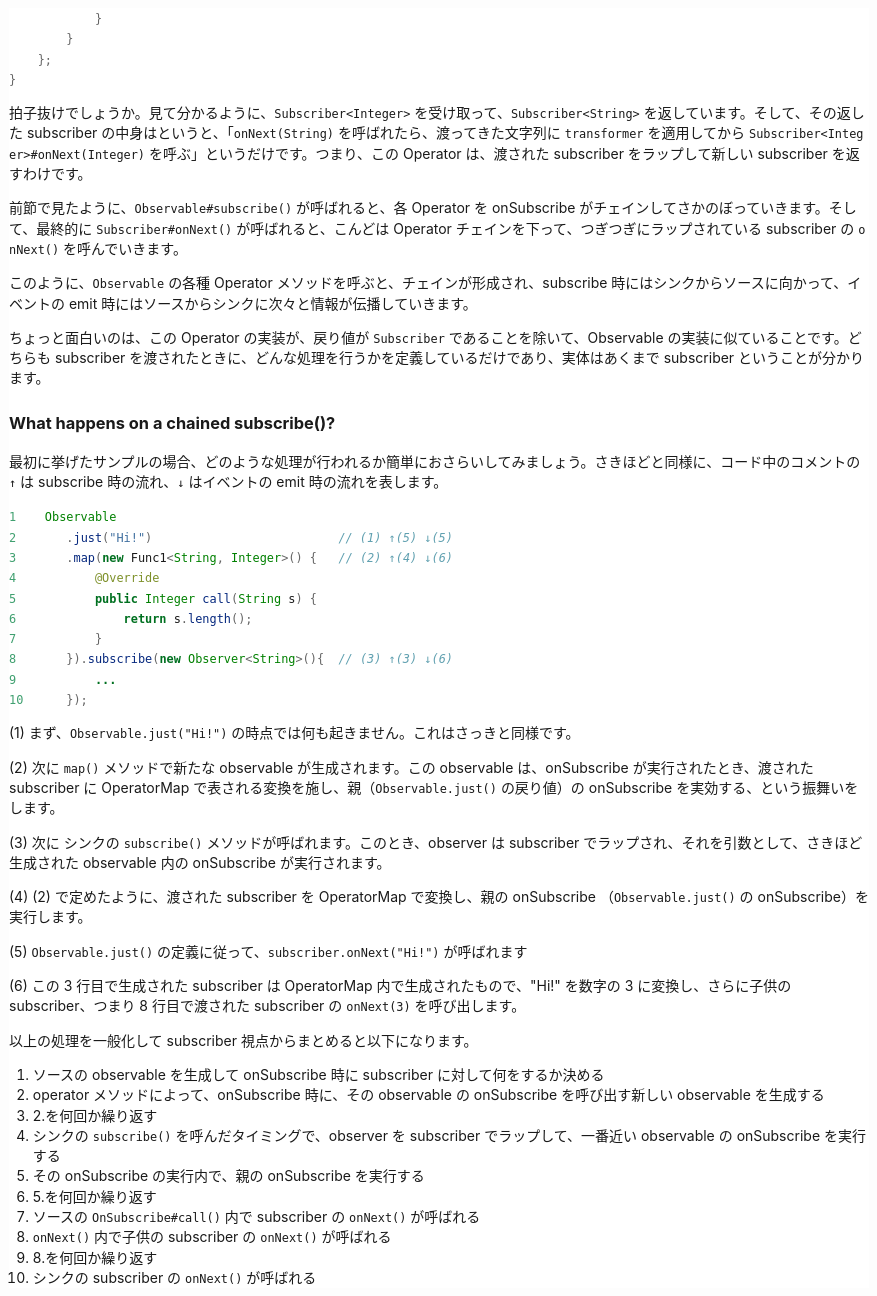 ```java
            }
        }
    };
}
```

拍子抜けでしょうか。見て分かるように、`Subscriber<Integer>` を受け取って、`Subscriber<String>` を返しています。そして、その返した subscriber の中身はというと、「`onNext(String)` を呼ばれたら、渡ってきた文字列に `transformer` を適用してから `Subscriber<Integer>#onNext(Integer)` を呼ぶ」というだけです。つまり、この Operator は、渡された subscriber をラップして新しい subscriber を返すわけです。

前節で見たように、`Observable#subscribe()` が呼ばれると、各 Operator を onSubscribe がチェインしてさかのぼっていきます。そして、最終的に `Subscriber#onNext()` が呼ばれると、こんどは Operator チェインを下って、つぎつぎにラップされている subscriber の `onNext()` を呼んでいきます。

このように、`Observable` の各種 Operator メソッドを呼ぶと、チェインが形成され、subscribe 時にはシンクからソースに向かって、イベントの emit 時にはソースからシンクに次々と情報が伝播していきます。

ちょっと面白いのは、この Operator の実装が、戻り値が `Subscriber` であることを除いて、Observable の実装に似ていることです。どちらも subscriber を渡されたときに、どんな処理を行うかを定義しているだけであり、実体はあくまで subscriber ということが分かります。

### What happens on a chained subscribe()?

最初に挙げたサンプルの場合、どのような処理が行われるか簡単におさらいしてみましょう。さきほどと同様に、コード中のコメントの `↑` は subscribe 時の流れ、`↓` はイベントの emit 時の流れを表します。

```java
1    Observable
2       .just("Hi!")                          // (1) ↑(5) ↓(5)
3       .map(new Func1<String, Integer>() {   // (2) ↑(4) ↓(6)
4           @Override
5           public Integer call(String s) {
6               return s.length();
7           }
8       }).subscribe(new Observer<String>(){  // (3) ↑(3) ↓(6)
9           ...
10      });
```

(1) まず、`Observable.just("Hi!")` の時点では何も起きません。これはさっきと同様です。

(2) 次に `map()` メソッドで新たな observable が生成されます。この observable は、onSubscribe が実行されたとき、渡された subscriber に OperatorMap で表される変換を施し、親（`Observable.just()` の戻り値）の onSubscribe を実効する、という振舞いをします。

(3) 次に シンクの `subscribe()` メソッドが呼ばれます。このとき、observer は subscriber でラップされ、それを引数として、さきほど生成された observable 内の onSubscribe が実行されます。

(4) (2) で定めたように、渡された subscriber を OperatorMap で変換し、親の onSubscribe （`Observable.just()` の onSubscribe）を実行します。

(5) `Observable.just()` の定義に従って、`subscriber.onNext("Hi!")` が呼ばれます

(6) この 3 行目で生成された subscriber は OperatorMap 内で生成されたもので、"Hi!" を数字の 3 に変換し、さらに子供の subscriber、つまり 8 行目で渡された subscriber の `onNext(3)` を呼び出します。

以上の処理を一般化して subscriber 視点からまとめると以下になります。

1. ソースの observable を生成して onSubscribe 時に subscriber に対して何をするか決める
2. operator メソッドによって、onSubscribe 時に、その observable の onSubscribe を呼び出す新しい observable を生成する
3. 2.を何回か繰り返す
4. シンクの `subscribe()` を呼んだタイミングで、observer を subscriber でラップして、一番近い observable の onSubscribe を実行する
5. その onSubscribe の実行内で、親の onSubscribe を実行する
6. 5.を何回か繰り返す
7. ソースの `OnSubscribe#call()` 内で subscriber の `onNext()` が呼ばれる
8. `onNext()` 内で子供の subscriber の `onNext()` が呼ばれる
9. 8.を何回か繰り返す
10. シンクの subscriber の `onNext()` が呼ばれる
